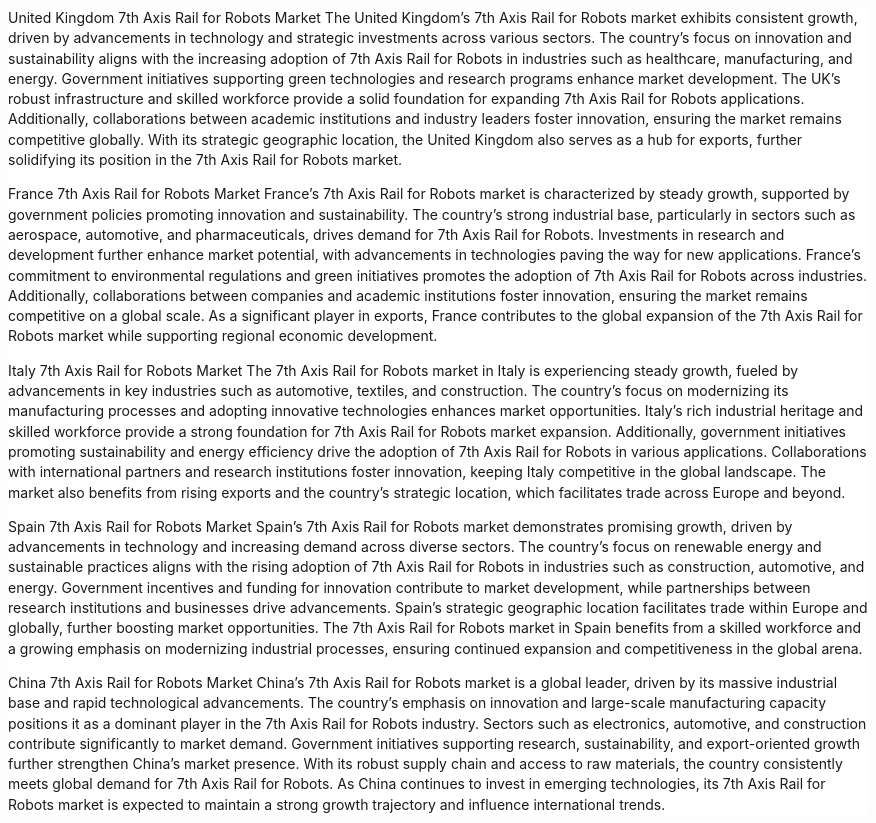 United Kingdom 7th Axis Rail for Robots Market
The United Kingdom’s 7th Axis Rail for Robots market exhibits consistent growth, driven by advancements in technology and strategic investments across various sectors. The country’s focus on innovation and sustainability aligns with the increasing adoption of 7th Axis Rail for Robots in industries such as healthcare, manufacturing, and energy. Government initiatives supporting green technologies and research programs enhance market development. The UK’s robust infrastructure and skilled workforce provide a solid foundation for expanding 7th Axis Rail for Robots applications. Additionally, collaborations between academic institutions and industry leaders foster innovation, ensuring the market remains competitive globally. With its strategic geographic location, the United Kingdom also serves as a hub for exports, further solidifying its position in the 7th Axis Rail for Robots market.

France 7th Axis Rail for Robots Market
France’s 7th Axis Rail for Robots market is characterized by steady growth, supported by government policies promoting innovation and sustainability. The country’s strong industrial base, particularly in sectors such as aerospace, automotive, and pharmaceuticals, drives demand for 7th Axis Rail for Robots. Investments in research and development further enhance market potential, with advancements in technologies paving the way for new applications. France’s commitment to environmental regulations and green initiatives promotes the adoption of 7th Axis Rail for Robots across industries. Additionally, collaborations between companies and academic institutions foster innovation, ensuring the market remains competitive on a global scale. As a significant player in exports, France contributes to the global expansion of the 7th Axis Rail for Robots market while supporting regional economic development.

Italy 7th Axis Rail for Robots Market
The 7th Axis Rail for Robots market in Italy is experiencing steady growth, fueled by advancements in key industries such as automotive, textiles, and construction. The country’s focus on modernizing its manufacturing processes and adopting innovative technologies enhances market opportunities. Italy’s rich industrial heritage and skilled workforce provide a strong foundation for 7th Axis Rail for Robots market expansion. Additionally, government initiatives promoting sustainability and energy efficiency drive the adoption of 7th Axis Rail for Robots in various applications. Collaborations with international partners and research institutions foster innovation, keeping Italy competitive in the global landscape. The market also benefits from rising exports and the country’s strategic location, which facilitates trade across Europe and beyond.

Spain 7th Axis Rail for Robots Market
Spain’s 7th Axis Rail for Robots market demonstrates promising growth, driven by advancements in technology and increasing demand across diverse sectors. The country’s focus on renewable energy and sustainable practices aligns with the rising adoption of 7th Axis Rail for Robots in industries such as construction, automotive, and energy. Government incentives and funding for innovation contribute to market development, while partnerships between research institutions and businesses drive advancements. Spain’s strategic geographic location facilitates trade within Europe and globally, further boosting market opportunities. The 7th Axis Rail for Robots market in Spain benefits from a skilled workforce and a growing emphasis on modernizing industrial processes, ensuring continued expansion and competitiveness in the global arena.

China 7th Axis Rail for Robots Market
China’s 7th Axis Rail for Robots market is a global leader, driven by its massive industrial base and rapid technological advancements. The country’s emphasis on innovation and large-scale manufacturing capacity positions it as a dominant player in the 7th Axis Rail for Robots industry. Sectors such as electronics, automotive, and construction contribute significantly to market demand. Government initiatives supporting research, sustainability, and export-oriented growth further strengthen China’s market presence. With its robust supply chain and access to raw materials, the country consistently meets global demand for 7th Axis Rail for Robots. As China continues to invest in emerging technologies, its 7th Axis Rail for Robots market is expected to maintain a strong growth trajectory and influence international trends.
